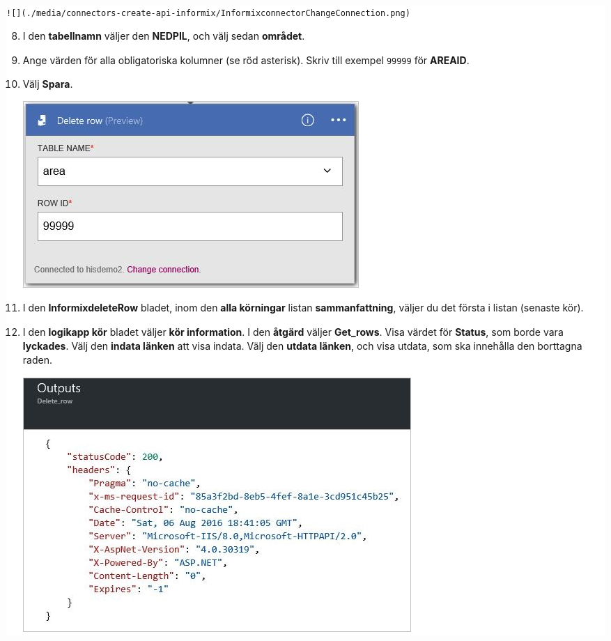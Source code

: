     ![](./media/connectors-create-api-informix/InformixconnectorChangeConnection.png)
8. I den **tabellnamn** väljer den **NEDPIL**, och välj sedan **området**.
9. Ange värden för alla obligatoriska kolumner (se röd asterisk). Skriv till exempel `99999` för **AREAID**. 
10. Välj **Spara**. 
    
    ![](./media/connectors-create-api-informix/InformixconnectorDeleteRowValues.png)
11. I den **InformixdeleteRow** bladet, inom den **alla körningar** listan **sammanfattning**, väljer du det första i listan (senaste kör).
12. I den **logikapp kör** bladet väljer **kör information**. I den **åtgärd** väljer **Get_rows**. Visa värdet för **Status**, som borde vara **lyckades**. Välj den **indata länken** att visa indata. Välj den **utdata länken**, och visa utdata, som ska innehålla den borttagna raden.
    
    ![](./media/connectors-create-api-informix/InformixconnectorDeleteRowOutputs.png)
